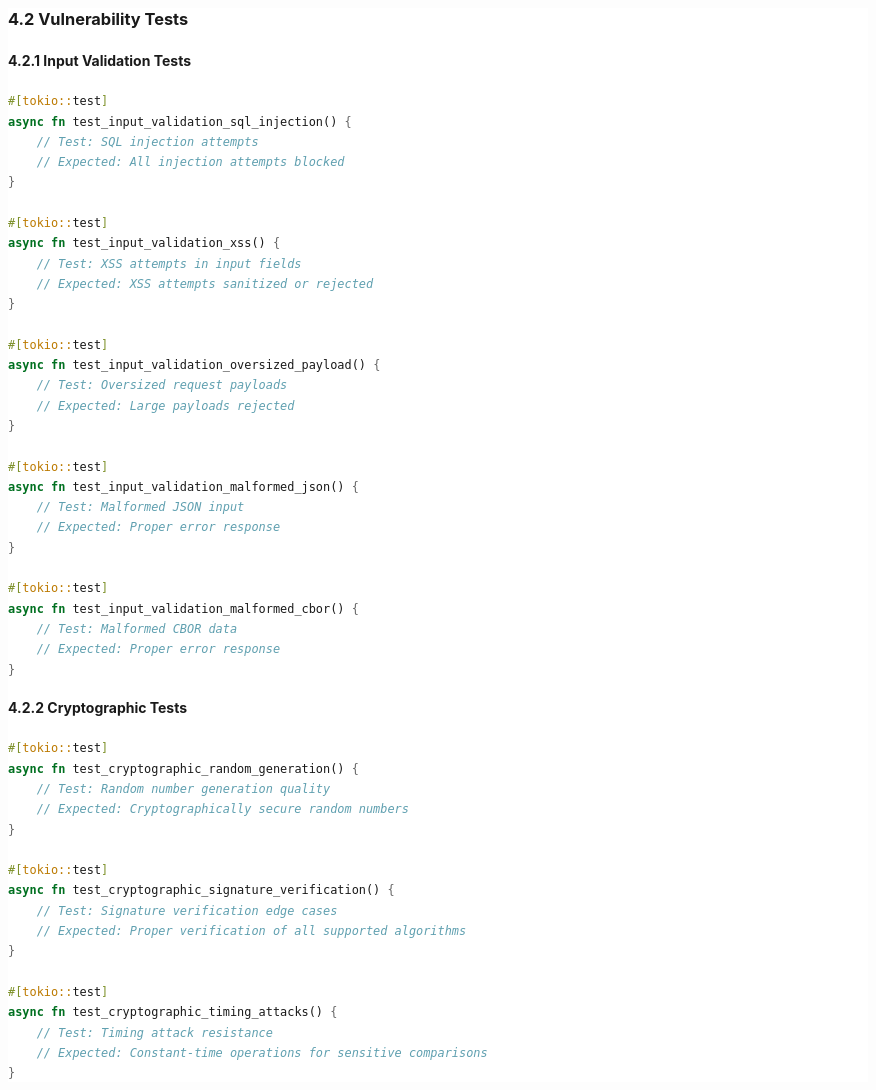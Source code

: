 ### 4.2 Vulnerability Tests

#### 4.2.1 Input Validation Tests
```rust
#[tokio::test]
async fn test_input_validation_sql_injection() {
    // Test: SQL injection attempts
    // Expected: All injection attempts blocked
}

#[tokio::test]
async fn test_input_validation_xss() {
    // Test: XSS attempts in input fields
    // Expected: XSS attempts sanitized or rejected
}

#[tokio::test]
async fn test_input_validation_oversized_payload() {
    // Test: Oversized request payloads
    // Expected: Large payloads rejected
}

#[tokio::test]
async fn test_input_validation_malformed_json() {
    // Test: Malformed JSON input
    // Expected: Proper error response
}

#[tokio::test]
async fn test_input_validation_malformed_cbor() {
    // Test: Malformed CBOR data
    // Expected: Proper error response
}
```

#### 4.2.2 Cryptographic Tests
```rust
#[tokio::test]
async fn test_cryptographic_random_generation() {
    // Test: Random number generation quality
    // Expected: Cryptographically secure random numbers
}

#[tokio::test]
async fn test_cryptographic_signature_verification() {
    // Test: Signature verification edge cases
    // Expected: Proper verification of all supported algorithms
}

#[tokio::test]
async fn test_cryptographic_timing_attacks() {
    // Test: Timing attack resistance
    // Expected: Constant-time operations for sensitive comparisons
}
```
